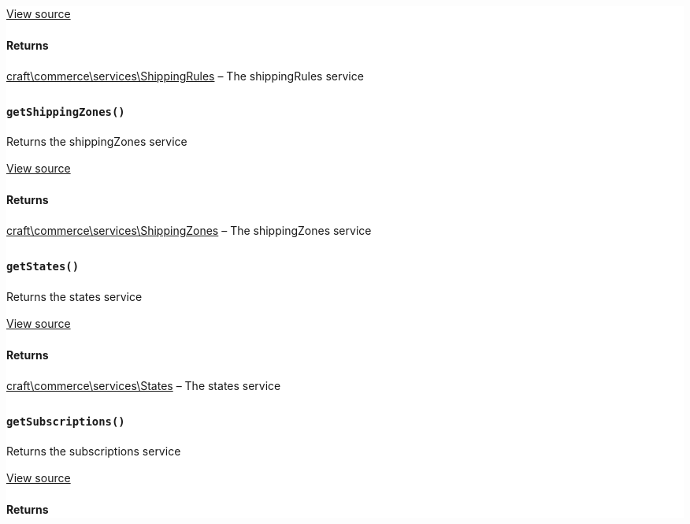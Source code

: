 
[View source](https://github.com/craftcms/commerce/blob/master/src/plugin/Services.php#L348-L351)



#### Returns

[craft\commerce\services\ShippingRules](craft-commerce-services-shippingrules.md) – The shippingRules service



### `getShippingZones()`





Returns the shippingZones service




[View source](https://github.com/craftcms/commerce/blob/master/src/plugin/Services.php#L378-L381)



#### Returns

[craft\commerce\services\ShippingZones](craft-commerce-services-shippingzones.md) – The shippingZones service



### `getStates()`





Returns the states service




[View source](https://github.com/craftcms/commerce/blob/master/src/plugin/Services.php#L388-L391)



#### Returns

[craft\commerce\services\States](craft-commerce-services-states.md) – The states service



### `getSubscriptions()`





Returns the subscriptions service




[View source](https://github.com/craftcms/commerce/blob/master/src/plugin/Services.php#L398-L401)



#### Returns
